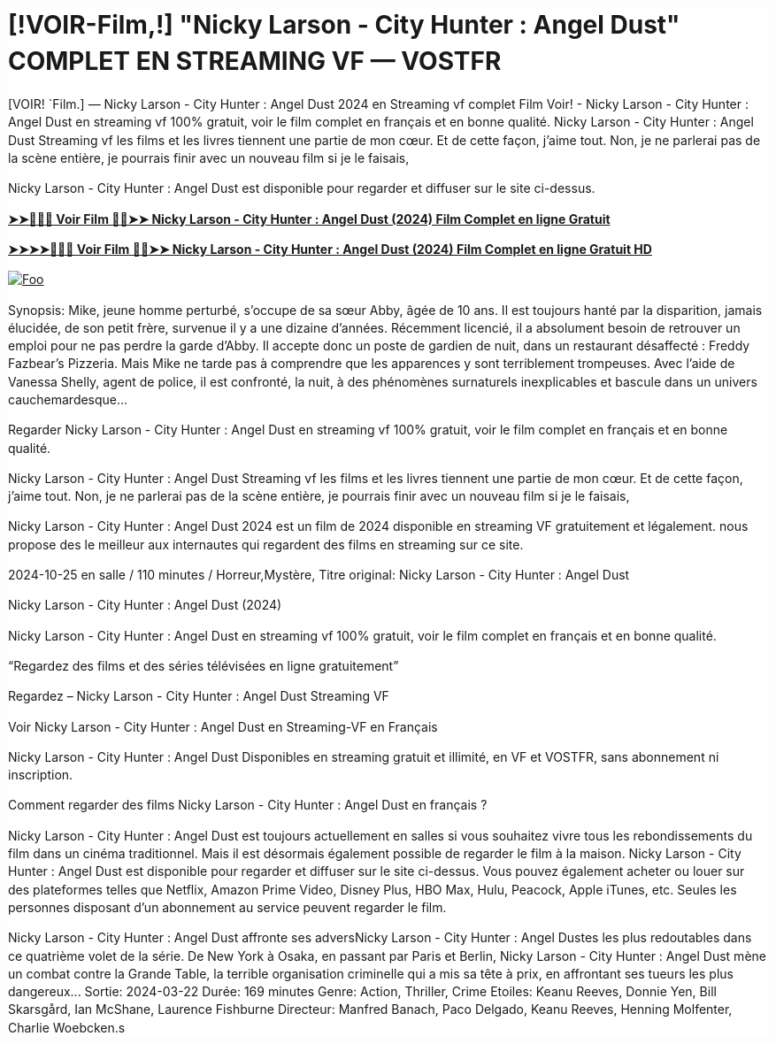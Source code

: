 <h1>[!VOIR-Film,!] "Nicky Larson - City Hunter : Angel Dust" COMPLET EN STREAMING VF — VOSTFR</h1>
<p dir="auto">[VOIR! `Film.] — Nicky Larson - City Hunter : Angel Dust 2024 en Streaming vf complet Film Voir! - Nicky Larson - City Hunter : Angel Dust en streaming vf 100% gratuit, voir le film complet en français et en bonne qualité. Nicky Larson - City Hunter : Angel Dust Streaming vf les films et les livres tiennent une partie de mon cœur. Et de cette façon, j’aime tout. Non, je ne parlerai pas de la scène entière, je pourrais finir avec un nouveau film si je le faisais,</p>
<p dir="auto">Nicky Larson - City Hunter : Angel Dust est disponible pour regarder et diffuser sur le site ci-dessus.</p>
<p dir="auto"><strong><a href="https://stream.evmovies.com/fr/movie/1056133/" rel="nofollow">➤➤🔴✅📱 Voir Film 🔴✅➤➤ Nicky Larson - City Hunter : Angel Dust (2024) Film Complet en ligne Gratuit</a></strong></p>
<p dir="auto"><strong><a href="https://stream.evmovies.com/fr/movie/1056133/" rel="nofollow">➤➤➤➤🔴✅📱 Voir Film 🔴✅➤➤ Nicky Larson - City Hunter : Angel Dust (2024) Film Complet en ligne Gratuit HD</a></strong></p>
<p dir="auto"><a href="https://stream.evmovies.com/fr/movie/1056133/" rel="nofollow"><img src="https://camo.githubusercontent.com/917e6ed5c302499242165dcc02bdbce85c075fd21b35918eb9c0b771855261b8/68747470733a2f2f7374617469632e7769787374617469632e636f6d2f6d656469612f6232343966395f61646163386637306662336634356238383639313639366337376465313866337e6d76322e676966" alt="Foo" style="max-width: 100%;"></a></p>
<p dir="auto">Synopsis: Mike, jeune homme perturbé, s’occupe de sa sœur Abby, âgée de 10 ans. Il est toujours hanté par la disparition, jamais élucidée, de son petit frère, survenue il y a une dizaine d’années. Récemment licencié, il a absolument besoin de retrouver un emploi pour ne pas perdre la garde d’Abby. Il accepte donc un poste de gardien de nuit, dans un restaurant désaffecté : Freddy Fazbear’s Pizzeria. Mais Mike ne tarde pas à comprendre que les apparences y sont terriblement trompeuses. Avec l’aide de Vanessa Shelly, agent de police, il est confronté, la nuit, à des phénomènes surnaturels inexplicables et bascule dans un univers cauchemardesque...</p>
<p dir="auto">Regarder Nicky Larson - City Hunter : Angel Dust en streaming vf 100% gratuit, voir le film complet en français et en bonne qualité.</p>
<p dir="auto">Nicky Larson - City Hunter : Angel Dust Streaming vf les films et les livres tiennent une partie de mon cœur. Et de cette façon, j’aime tout. Non, je ne parlerai pas de la scène entière, je pourrais finir avec un nouveau film si je le faisais,</p>
<p dir="auto">Nicky Larson - City Hunter : Angel Dust 2024 est un film de 2024 disponible en streaming VF gratuitement et légalement. nous propose des le meilleur aux internautes qui regardent des films en streaming sur ce site.</p>
<p dir="auto">2024-10-25 en salle / 110 minutes / Horreur,Mystère, Titre original: Nicky Larson - City Hunter : Angel Dust</p>
<p dir="auto">Nicky Larson - City Hunter : Angel Dust (2024)</p>
<p dir="auto">Nicky Larson - City Hunter : Angel Dust en streaming vf 100% gratuit, voir le film complet en français et en bonne qualité.</p>
<p dir="auto">“Regardez des films et des séries télévisées en ligne gratuitement”</p>
<p dir="auto">Regardez – Nicky Larson - City Hunter : Angel Dust Streaming VF</p>
<p dir="auto">Voir Nicky Larson - City Hunter : Angel Dust en Streaming-VF en Français</p>
<p dir="auto">Nicky Larson - City Hunter : Angel Dust Disponibles en streaming gratuit et illimité, en VF et VOSTFR, sans abonnement ni inscription.</p>
<p dir="auto">Comment regarder des films Nicky Larson - City Hunter : Angel Dust en français ?</p>
<p dir="auto">Nicky Larson - City Hunter : Angel Dust est toujours actuellement en salles si vous souhaitez vivre tous les rebondissements du film dans un cinéma traditionnel. Mais il est désormais également possible de regarder le film à la maison. Nicky Larson - City Hunter : Angel Dust est disponible pour regarder et diffuser sur le site ci-dessus. Vous pouvez également acheter ou louer sur des plateformes telles que Netflix, Amazon Prime Video, Disney Plus, HBO Max, Hulu, Peacock, Apple iTunes, etc. Seules les personnes disposant d’un abonnement au service peuvent regarder le film.</p>
<p dir="auto">Nicky Larson - City Hunter : Angel Dust affronte ses adversNicky Larson - City Hunter : Angel Dustes les plus redoutables dans ce quatrième volet de la série. De New York à Osaka, en passant par Paris et Berlin, Nicky Larson - City Hunter : Angel Dust mène un combat contre la Grande Table, la terrible organisation criminelle qui a mis sa tête à prix, en affrontant ses tueurs les plus dangereux... Sortie: 2024-03-22 Durée: 169 minutes Genre: Action, Thriller, Crime Etoiles: Keanu Reeves, Donnie Yen, Bill Skarsgård, Ian McShane, Laurence Fishburne Directeur: Manfred Banach, Paco Delgado, Keanu Reeves, Henning Molfenter, Charlie Woebcken.s</p>